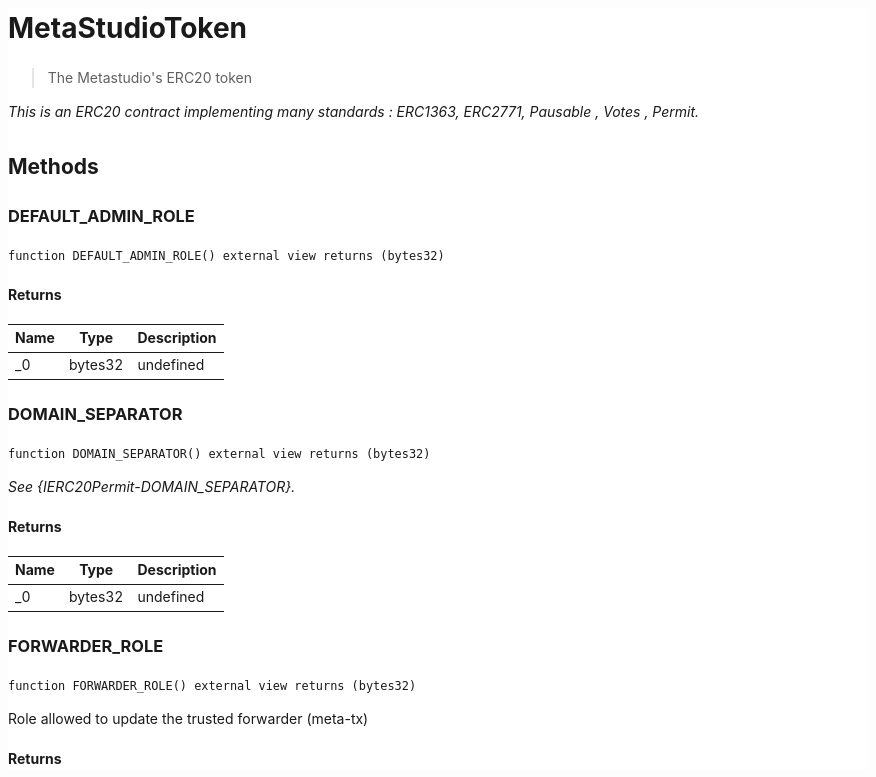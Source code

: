 # MetaStudioToken



> The Metastudio&#39;s ERC20 token



*This is an ERC20 contract implementing many standards : ERC1363, ERC2771, Pausable , Votes , Permit.*

## Methods

### DEFAULT_ADMIN_ROLE

```solidity
function DEFAULT_ADMIN_ROLE() external view returns (bytes32)
```






#### Returns

| Name | Type | Description |
|---|---|---|
| _0 | bytes32 | undefined |

### DOMAIN_SEPARATOR

```solidity
function DOMAIN_SEPARATOR() external view returns (bytes32)
```



*See {IERC20Permit-DOMAIN_SEPARATOR}.*


#### Returns

| Name | Type | Description |
|---|---|---|
| _0 | bytes32 | undefined |

### FORWARDER_ROLE

```solidity
function FORWARDER_ROLE() external view returns (bytes32)
```

Role allowed to update the trusted forwarder (meta-tx)




#### Returns
